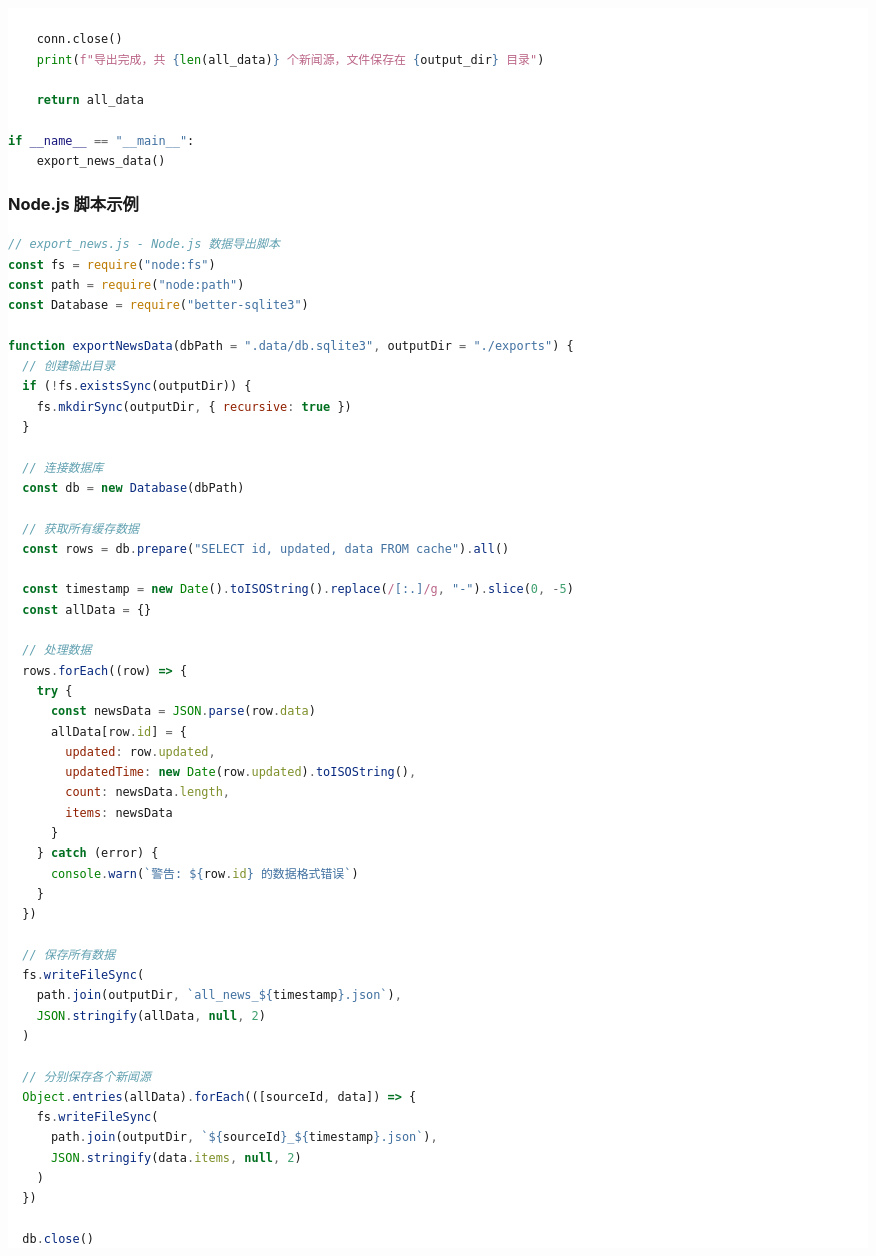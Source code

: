 ```python

    conn.close()
    print(f"导出完成，共 {len(all_data)} 个新闻源，文件保存在 {output_dir} 目录")

    return all_data

if __name__ == "__main__":
    export_news_data()
```

### Node.js 脚本示例

```javascript
// export_news.js - Node.js 数据导出脚本
const fs = require("node:fs")
const path = require("node:path")
const Database = require("better-sqlite3")

function exportNewsData(dbPath = ".data/db.sqlite3", outputDir = "./exports") {
  // 创建输出目录
  if (!fs.existsSync(outputDir)) {
    fs.mkdirSync(outputDir, { recursive: true })
  }

  // 连接数据库
  const db = new Database(dbPath)

  // 获取所有缓存数据
  const rows = db.prepare("SELECT id, updated, data FROM cache").all()

  const timestamp = new Date().toISOString().replace(/[:.]/g, "-").slice(0, -5)
  const allData = {}

  // 处理数据
  rows.forEach((row) => {
    try {
      const newsData = JSON.parse(row.data)
      allData[row.id] = {
        updated: row.updated,
        updatedTime: new Date(row.updated).toISOString(),
        count: newsData.length,
        items: newsData
      }
    } catch (error) {
      console.warn(`警告: ${row.id} 的数据格式错误`)
    }
  })

  // 保存所有数据
  fs.writeFileSync(
    path.join(outputDir, `all_news_${timestamp}.json`),
    JSON.stringify(allData, null, 2)
  )

  // 分别保存各个新闻源
  Object.entries(allData).forEach(([sourceId, data]) => {
    fs.writeFileSync(
      path.join(outputDir, `${sourceId}_${timestamp}.json`),
      JSON.stringify(data.items, null, 2)
    )
  })

  db.close()
```